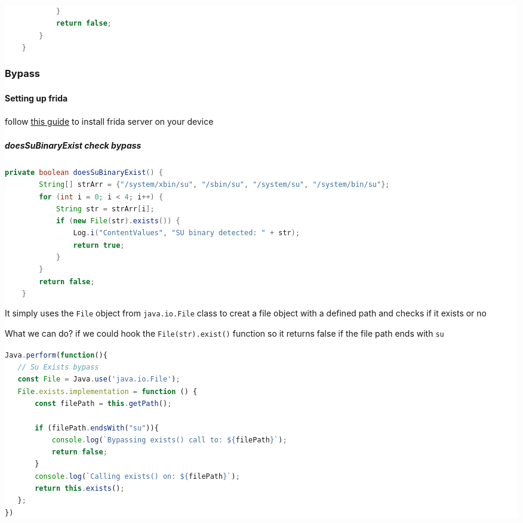 ```java
            }  
            return false;  
        }  
    }
```

### Bypass

#### Setting up frida
follow [this guide](https://frida.re/docs/android/) to install frida server on your device


#####  doesSuBinaryExist check bypass

```java
private boolean doesSuBinaryExist() {  
        String[] strArr = {"/system/xbin/su", "/sbin/su", "/system/su", "/system/bin/su"};  
        for (int i = 0; i < 4; i++) {  
            String str = strArr[i];  
            if (new File(str).exists()) {  
                Log.i("ContentValues", "SU binary detected: " + str);  
                return true;  
            }  
        }  
        return false;  
    }  
```

It simply uses the `File` object from `java.io.File` class to creat a file object with a defined path and checks if it exists or no

What we can do?
if we could hook the `File(str).exist()` function so it returns false if the file path ends with `su`

``` js
Java.perform(function(){
   // Su Exists bypass
   const File = Java.use('java.io.File');
   File.exists.implementation = function () {
       const filePath = this.getPath();
       
       if (filePath.endsWith("su")){
           console.log(`Bypassing exists() call to: ${filePath}`);
           return false;
       }
       console.log(`Calling exists() on: ${filePath}`);
       return this.exists();
   };
})
```

